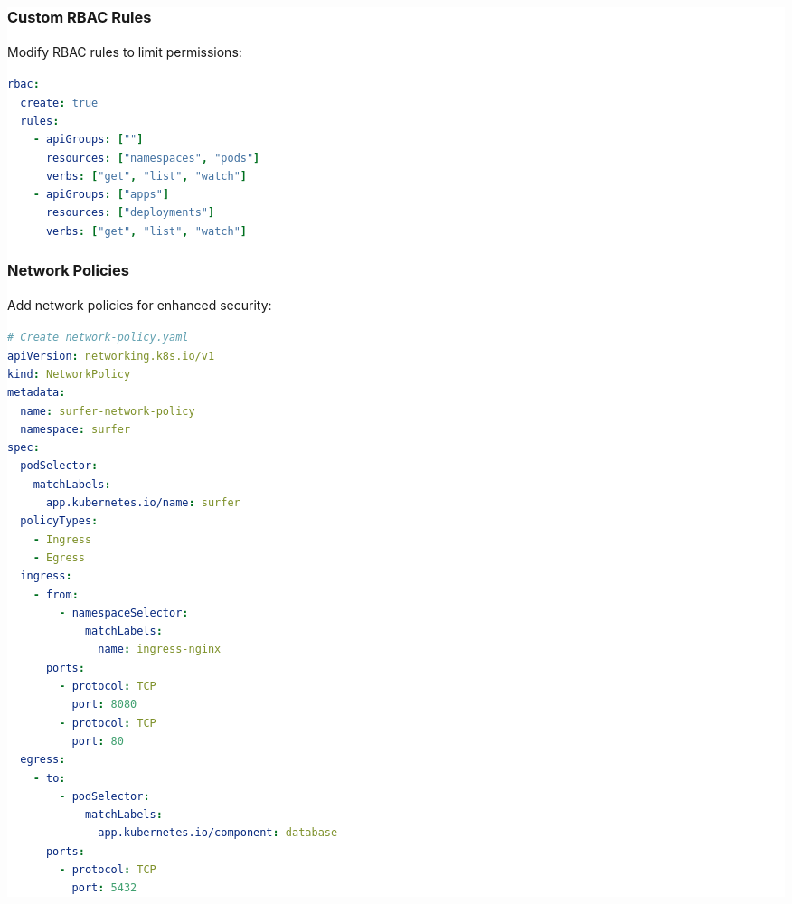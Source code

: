 ### Custom RBAC Rules

Modify RBAC rules to limit permissions:

```yaml
rbac:
  create: true
  rules:
    - apiGroups: [""]
      resources: ["namespaces", "pods"]
      verbs: ["get", "list", "watch"]
    - apiGroups: ["apps"]
      resources: ["deployments"]
      verbs: ["get", "list", "watch"]
```

### Network Policies

Add network policies for enhanced security:

```yaml
# Create network-policy.yaml
apiVersion: networking.k8s.io/v1
kind: NetworkPolicy
metadata:
  name: surfer-network-policy
  namespace: surfer
spec:
  podSelector:
    matchLabels:
      app.kubernetes.io/name: surfer
  policyTypes:
    - Ingress
    - Egress
  ingress:
    - from:
        - namespaceSelector:
            matchLabels:
              name: ingress-nginx
      ports:
        - protocol: TCP
          port: 8080
        - protocol: TCP
          port: 80
  egress:
    - to:
        - podSelector:
            matchLabels:
              app.kubernetes.io/component: database
      ports:
        - protocol: TCP
          port: 5432
```
